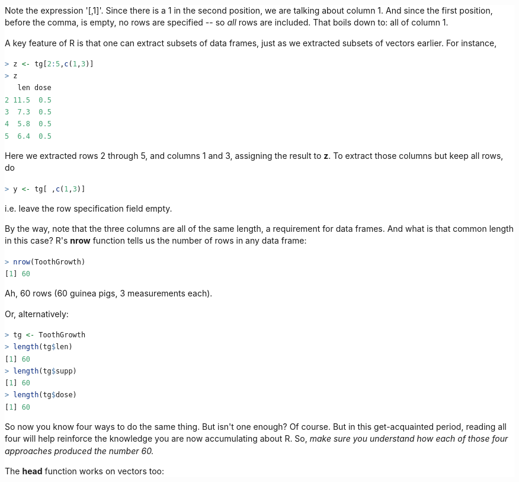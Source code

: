 Note the expression '[,1]'.  Since there is a 1 in the second position,
we are talking about column 1.  And since the first position, before the
comma, is empty, no rows are specified -- so *all* rows are included.
That boils down to: all of column 1.

A key feature of R is that one can extract subsets of data frames, 
just as we extracted subsets of vectors earlier.  For instance,

``` r
> z <- tg[2:5,c(1,3)]
> z
   len dose
2 11.5  0.5
3  7.3  0.5
4  5.8  0.5
5  6.4  0.5
```

Here we extracted rows 2 through 5, and columns 1 and 3, assigning the
result to **z**.  To extract those columns but keep all rows, do

``` r
> y <- tg[ ,c(1,3)]
```

i.e. leave the row specification field empty.

By the way, note that the three columns are all of the same length, a
requirement for data frames.  And what is that common length in this
case?  R's **nrow** function tells us the number of rows in any data
frame:

``` r
> nrow(ToothGrowth)
[1] 60
```

Ah, 60 rows (60 guinea pigs, 3 measurements each).

Or, alternatively:

``` r
> tg <- ToothGrowth
> length(tg$len)
[1] 60
> length(tg$supp)
[1] 60
> length(tg$dose)
[1] 60
```

So now you know four ways to do the same thing.  But isn't one enough?
Of course.  But in this get-acquainted period, reading all four will
help reinforce the knowledge you are now accumulating about R.  So,
*make sure you understand how each of those four approaches produced the
number 60.*

The **head** function works on vectors too:
